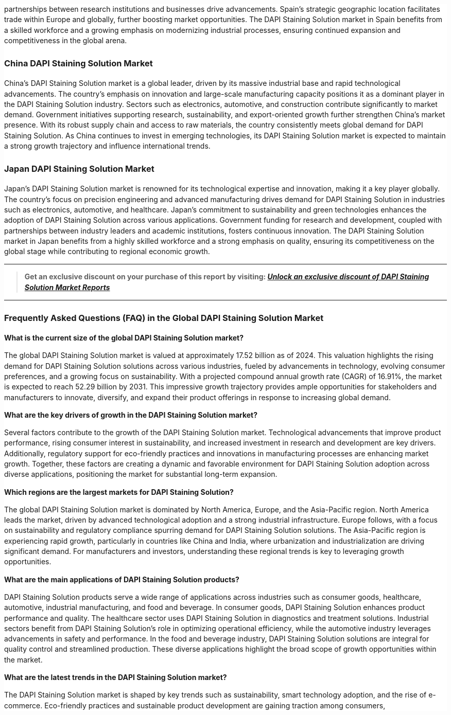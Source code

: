 partnerships between research institutions and businesses drive advancements. Spain&rsquo;s strategic geographic location facilitates trade within Europe and globally, further boosting market opportunities. The DAPI Staining Solution market in Spain benefits from a skilled workforce and a growing emphasis on modernizing industrial processes, ensuring continued expansion and competitiveness in the global arena.</p><h3>China DAPI Staining Solution Market</h3><p>China&rsquo;s DAPI Staining Solution market is a global leader, driven by its massive industrial base and rapid technological advancements. The country&rsquo;s emphasis on innovation and large-scale manufacturing capacity positions it as a dominant player in the DAPI Staining Solution industry. Sectors such as electronics, automotive, and construction contribute significantly to market demand. Government initiatives supporting research, sustainability, and export-oriented growth further strengthen China&rsquo;s market presence. With its robust supply chain and access to raw materials, the country consistently meets global demand for DAPI Staining Solution. As China continues to invest in emerging technologies, its DAPI Staining Solution market is expected to maintain a strong growth trajectory and influence international trends.</p><h3>Japan DAPI Staining Solution Market</h3><p>Japan&rsquo;s DAPI Staining Solution market is renowned for its technological expertise and innovation, making it a key player globally. The country&rsquo;s focus on precision engineering and advanced manufacturing drives demand for DAPI Staining Solution in industries such as electronics, automotive, and healthcare. Japan&rsquo;s commitment to sustainability and green technologies enhances the adoption of DAPI Staining Solution across various applications. Government funding for research and development, coupled with partnerships between industry leaders and academic institutions, fosters continuous innovation. The DAPI Staining Solution market in Japan benefits from a highly skilled workforce and a strong emphasis on quality, ensuring its competitiveness on the global stage while contributing to regional economic growth.</p><hr /><blockquote><p><strong>Get an exclusive discount on your purchase of this report by visiting: <em><a href="://marketresearchpulse.com/ask-for-discount/123241?utm_source=Github&amp;utm_medium=021">Unlock an exclusive discount of DAPI Staining Solution Market Reports</a></em>&nbsp;</strong></p></blockquote><hr /><h3>Frequently Asked Questions (FAQ) in the Global DAPI Staining Solution Market</h3><p><strong>What is the current size of the global DAPI Staining Solution market?</strong></p><p>The global DAPI Staining Solution market is valued at approximately 17.52 billion as of 2024. This valuation highlights the rising demand for DAPI Staining Solution solutions across various industries, fueled by advancements in technology, evolving consumer preferences, and a growing focus on sustainability. With a projected compound annual growth rate (CAGR) of 16.91%, the market is expected to reach 52.29 billion by 2031. This impressive growth trajectory provides ample opportunities for stakeholders and manufacturers to innovate, diversify, and expand their product offerings in response to increasing global demand.</p><p><strong>What are the key drivers of growth in the DAPI Staining Solution market?</strong></p><p>Several factors contribute to the growth of the DAPI Staining Solution market. Technological advancements that improve product performance, rising consumer interest in sustainability, and increased investment in research and development are key drivers. Additionally, regulatory support for eco-friendly practices and innovations in manufacturing processes are enhancing market growth. Together, these factors are creating a dynamic and favorable environment for DAPI Staining Solution adoption across diverse applications, positioning the market for substantial long-term expansion.</p><p><strong>Which regions are the largest markets for DAPI Staining Solution?</strong></p><p>The global DAPI Staining Solution market is dominated by North America, Europe, and the Asia-Pacific region. North America leads the market, driven by advanced technological adoption and a strong industrial infrastructure. Europe follows, with a focus on sustainability and regulatory compliance spurring demand for DAPI Staining Solution solutions. The Asia-Pacific region is experiencing rapid growth, particularly in countries like China and India, where urbanization and industrialization are driving significant demand. For manufacturers and investors, understanding these regional trends is key to leveraging growth opportunities.</p><p><strong>What are the main applications of DAPI Staining Solution products?</strong></p><p>DAPI Staining Solution products serve a wide range of applications across industries such as consumer goods, healthcare, automotive, industrial manufacturing, and food and beverage. In consumer goods, DAPI Staining Solution enhances product performance and quality. The healthcare sector uses DAPI Staining Solution in diagnostics and treatment solutions. Industrial sectors benefit from DAPI Staining Solution&rsquo;s role in optimizing operational efficiency, while the automotive industry leverages advancements in safety and performance. In the food and beverage industry, DAPI Staining Solution solutions are integral for quality control and streamlined production. These diverse applications highlight the broad scope of growth opportunities within the market.</p><p><strong>What are the latest trends in the DAPI Staining Solution market?</strong></p><p>The DAPI Staining Solution market is shaped by key trends such as sustainability, smart technology adoption, and the rise of e-commerce. Eco-friendly practices and sustainable product development are gaining traction among consumers,